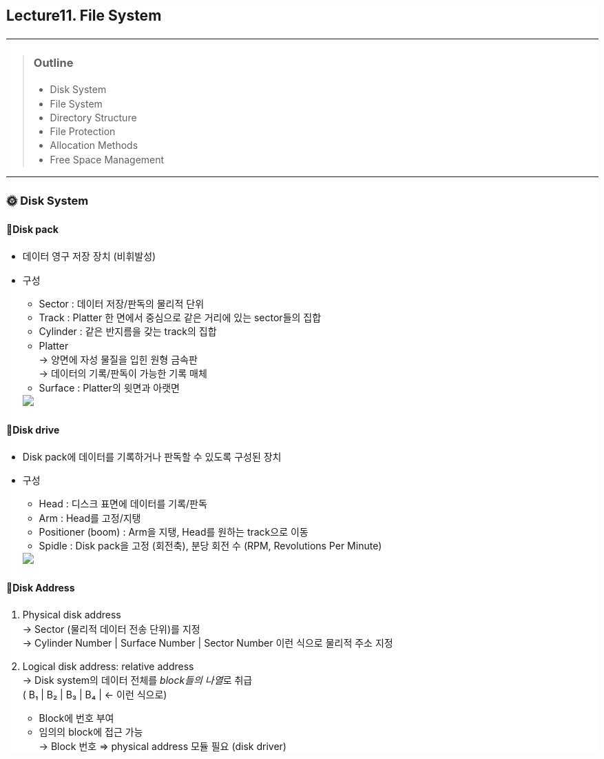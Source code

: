 ## Lecture11. File System

---

> ### Outline
>
> - Disk System
> - File System
> - Directory Structure
> - File Protection
> - Allocation Methods
> - Free Space Management

---

### 🌞 Disk System

#### 🔑**Disk pack**

- 데이터 영구 저장 장치 (비휘발성)
- 구성

  - Sector : 데이터 저장/판독의 물리적 단위
  - Track : Platter 한 면에서 중심으로 같은 거리에 있는 sector들의 집합
  - Cylinder : 같은 반지름을 갖는 track의 집합
  - Platter  
    → 양면에 자성 물질을 입힌 원형 금속판  
    → 데이터의 기록/판독이 가능한 기록 매체
  - Surface : Platter의 윗면과 아랫면

  <img src="https://blog.kakaocdn.net/dn/50daA/btqPYTxKDF8/3xXx6DqlwfeyUDQ93JMKCk/img.png" width="450px">

#### 🔑**Disk drive**

- Disk pack에 데이터를 기록하거나 판독할 수 있도록 구성된 장치
- 구성

  - Head : 디스크 표면에 데이터를 기록/판독
  - Arm : Head를 고정/지탱
  - Positioner (boom) : Arm을 지탱, Head를 원하는 track으로 이동
  - Spidle : Disk pack을 고정 (회전축), 분당 회전 수 (RPM, Revolutions Per Minute)

  <img src="https://user-images.githubusercontent.com/37871541/78574512-0d656400-7865-11ea-9b48-ccb8e23b1d65.png" width="450px">

#### 🔑**Disk Address**

1. Physical disk address  
   → Sector (물리적 데이터 전송 단위)를 지정  
   → Cylinder Number | Surface Number | Sector Number 이런 식으로 물리적 주소 지정

2. Logical disk address: relative address  
   → Disk system의 데이터 전체를 *block들의 나열*로 취급  
    ( B₁ | B₂ | B₃ | B₄ | <- 이런 식으로)
   - Block에 번호 부여
   - 임의의 block에 접근 가능  
     → Block 번호 ⇒ physical address 모듈 필요 (disk driver)
